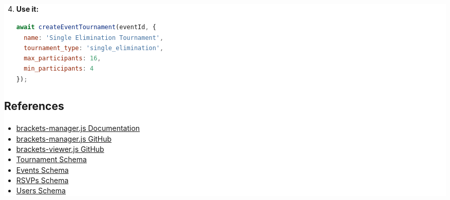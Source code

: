 4. **Use it:**
   ```javascript
   await createEventTournament(eventId, {
     name: 'Single Elimination Tournament',
     tournament_type: 'single_elimination',
     max_participants: 16,
     min_participants: 4
   });
   ```

## References

- [brackets-manager.js Documentation](https://drarig29.github.io/brackets-docs/getting-started/)
- [brackets-manager.js GitHub](https://github.com/Drarig29/brackets-manager.js)
- [brackets-viewer.js GitHub](https://github.com/Drarig29/brackets-viewer.js)
- [Tournament Schema](./schema/tournaments.md)
- [Events Schema](./schema/events.md)
- [RSVPs Schema](./schema/rsvps.md)
- [Users Schema](./schema/users.md)
